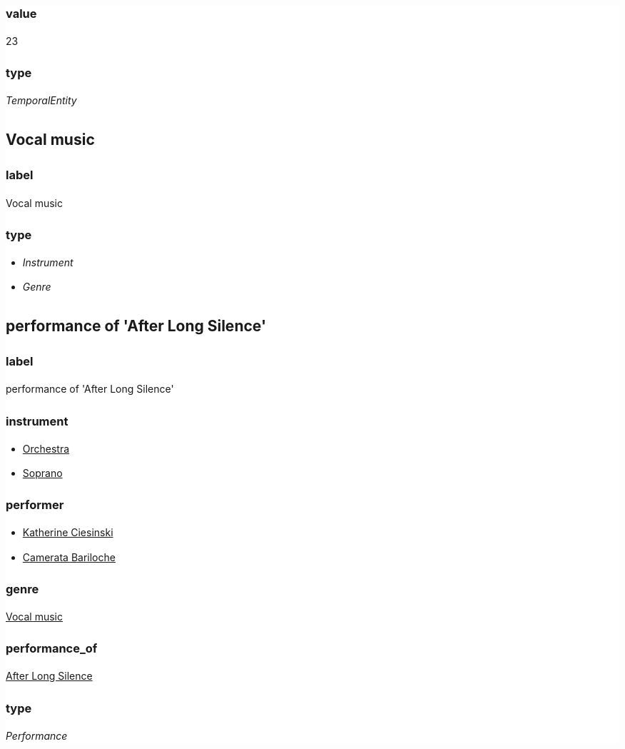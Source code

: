 ### value


23

### type


*TemporalEntity*

## Vocal music

### label


Vocal music

### type

 - *Instrument*

 - *Genre*

## performance of 'After Long Silence'

### label


performance of 'After Long Silence'

### instrument

 - [Orchestra](#Orchestra)

 - [Soprano](#Soprano)

### performer

 - [Katherine Ciesinski](#Katherine-Ciesinski)

 - [Camerata Bariloche](#Camerata-Bariloche)

### genre


[Vocal music](#Vocal-music)

### performance_of


[After Long Silence](#After-Long-Silence)

### type


*Performance*
